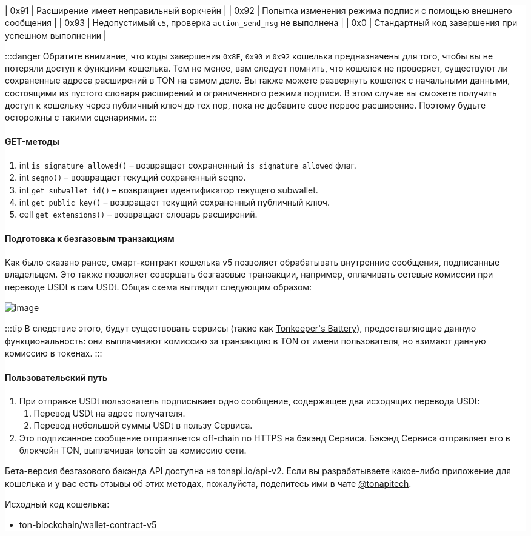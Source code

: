 | 0x91           | Расширение имеет неправильный воркчейн                                                                                          |
| 0x92           | Попытка изменения режима подписи с помощью внешнего сообщения                                                                   |
| 0x93           | Недопустимый `c5`, проверка `action_send_msg` не выполнена                                                                      |
| 0x0            | Стандартный код завершения при успешном выполнении                                                                              |

:::danger
Обратите внимание, что коды завершения `0x8E`, `0x90` и `0x92` кошелька предназначены для того, чтобы вы не потеряли доступ к функциям кошелька. Тем не менее, вам следует помнить, что кошелек не проверяет, существуют ли сохраненные адреса расширений в TON на самом деле. Вы также можете развернуть кошелек с начальными данными, состоящими из пустого словаря расширений и ограниченного режима подписи. В этом случае вы сможете получить доступ к кошельку через публичный ключ до тех пор, пока не добавите свое первое расширение. Поэтому будьте осторожны с такими сценариями.
:::

#### GET-методы

1. int `is_signature_allowed()` – возвращает сохраненный `is_signature_allowed` флаг.
2. int `seqno()` – возвращает текущий сохраненный seqno.
3. int `get_subwallet_id()` – возвращает идентификатор текущего subwallet.
4. int `get_public_key()` – возвращает текущий сохраненный публичный ключ.
5. cell `get_extensions()` – возвращает словарь расширений.

#### Подготовка к безгазовым транзакциям

Как было сказано ранее, смарт-контракт кошелька v5 позволяет обрабатывать внутренние сообщения, подписанные владельцем. Это также позволяет совершать безгазовые транзакции, например, оплачивать сетевые комиссии при переводе USDt в сам USDt. Общая схема выглядит следующим образом:

![image](/img/gasless.jpg)

:::tip
В следствие этого, будут существовать сервисы (такие как [Tonkeeper's Battery](https://blog.ton.org/tonkeeper-releases-huge-update#tonkeeper-battery)), предоставляющие данную функциональность: они выплачивают комиссию за транзакцию в TON от имени пользователя, но взимают данную комиссию в токенах.
:::

#### Пользовательский путь

1. При отправке USDt пользователь подписывает одно сообщение, содержащее два исходящих перевода USDt:
   1. Перевод USDt на адрес получателя.
   2. Перевод небольшой суммы USDt в пользу Сервиса.
2. Это подписанное сообщение отправляется off-chain по HTTPS на бэкэнд Сервиса. Бэкэнд Сервиса отправляет его в блокчейн TON, выплачивая toncoin за комиссию сети.

Бета-версия безгазового бэкэнда API доступна на [tonapi.io/api-v2](https://tonapi.io/api-v2). Если вы разрабатываете какое-либо приложение для кошелька и у вас есть отзывы об этих методах, пожалуйста, поделитесь ими в чате [@tonapitech](https://t.me/tonapitech).

Исходный код кошелька:

- [ton-blockchain/wallet-contract-v5](https://github.com/ton-blockchain/wallet-contract-v5)
